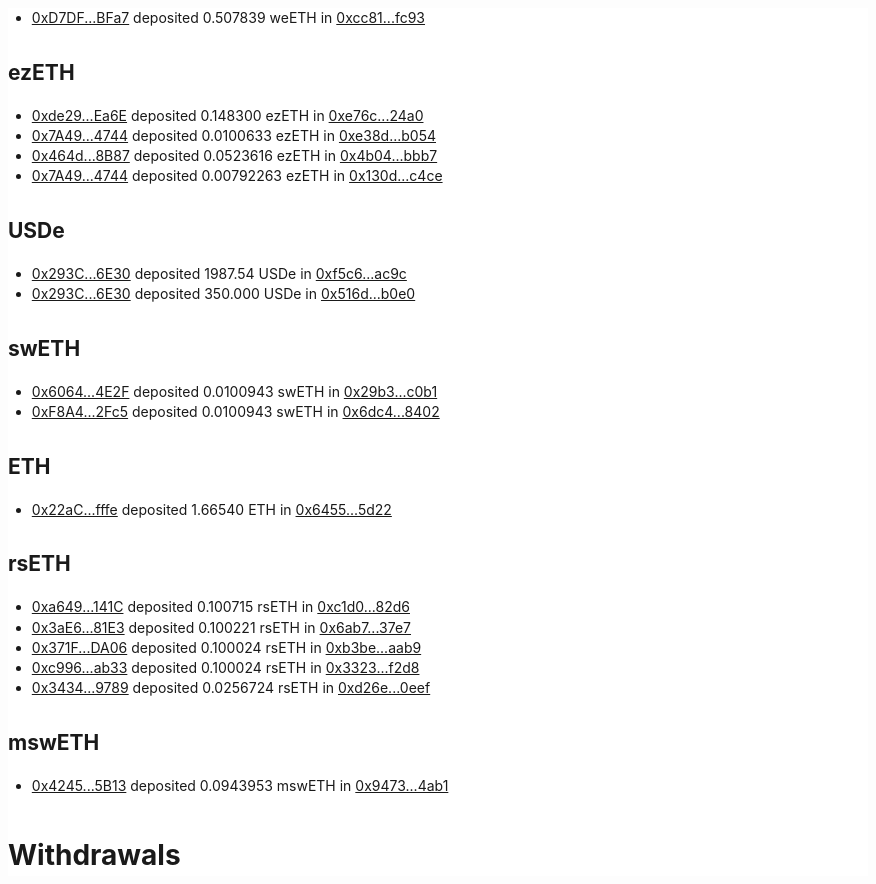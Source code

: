- [0xD7DF...BFa7](https://etherscan.io/address/0xD7DF7E085214743530afF339aFC420c7c720BFa7) deposited 0.507839 weETH in [0xcc81...fc93](https://etherscan.io/tx/0xD7DF7E085214743530afF339aFC420c7c720BFa7)
## ezETH
- [0xde29...Ea6E](https://etherscan.io/address/0xde293A06Dfa52463d86Dea205856955fbc8cEa6E) deposited 0.148300 ezETH in [0xe76c...24a0](https://etherscan.io/tx/0xde293A06Dfa52463d86Dea205856955fbc8cEa6E)
- [0x7A49...4744](https://etherscan.io/address/0x7A493Be5c2ce014cD049Bf178a1ac0Db1B434744) deposited 0.0100633 ezETH in [0xe38d...b054](https://etherscan.io/tx/0x7A493Be5c2ce014cD049Bf178a1ac0Db1B434744)
- [0x464d...8B87](https://etherscan.io/address/0x464d42F3693F7135F7B36c87BC4BB7b6B1768B87) deposited 0.0523616 ezETH in [0x4b04...bbb7](https://etherscan.io/tx/0x464d42F3693F7135F7B36c87BC4BB7b6B1768B87)
- [0x7A49...4744](https://etherscan.io/address/0x7A493Be5c2ce014cD049Bf178a1ac0Db1B434744) deposited 0.00792263 ezETH in [0x130d...c4ce](https://etherscan.io/tx/0x7A493Be5c2ce014cD049Bf178a1ac0Db1B434744)
## USDe
- [0x293C...6E30](https://etherscan.io/address/0x293C6937D8D82e05B01335F7B33FBA0c8e256E30) deposited 1987.54 USDe in [0xf5c6...ac9c](https://etherscan.io/tx/0x293C6937D8D82e05B01335F7B33FBA0c8e256E30)
- [0x293C...6E30](https://etherscan.io/address/0x293C6937D8D82e05B01335F7B33FBA0c8e256E30) deposited 350.000 USDe in [0x516d...b0e0](https://etherscan.io/tx/0x293C6937D8D82e05B01335F7B33FBA0c8e256E30)
## swETH
- [0x6064...4E2F](https://etherscan.io/address/0x60642eF994a9eBBb2DAA0340974888972f794E2F) deposited 0.0100943 swETH in [0x29b3...c0b1](https://etherscan.io/tx/0x60642eF994a9eBBb2DAA0340974888972f794E2F)
- [0xF8A4...2Fc5](https://etherscan.io/address/0xF8A4F44d27B440558357D10E866A4Ee3FdF32Fc5) deposited 0.0100943 swETH in [0x6dc4...8402](https://etherscan.io/tx/0xF8A4F44d27B440558357D10E866A4Ee3FdF32Fc5)
## ETH
- [0x22aC...fffe](https://etherscan.io/address/0x22aC7279cAdF70423bEe162CAcfd9E4C48f2fffe) deposited 1.66540 ETH in [0x6455...5d22](https://etherscan.io/tx/0x22aC7279cAdF70423bEe162CAcfd9E4C48f2fffe)
## rsETH
- [0xa649...141C](https://etherscan.io/address/0xa649cdF71B9E5793B7e2B9B42Af0836B8a59141C) deposited 0.100715 rsETH in [0xc1d0...82d6](https://etherscan.io/tx/0xa649cdF71B9E5793B7e2B9B42Af0836B8a59141C)
- [0x3aE6...81E3](https://etherscan.io/address/0x3aE64c8C4F82329c300A5C6150795031d92781E3) deposited 0.100221 rsETH in [0x6ab7...37e7](https://etherscan.io/tx/0x3aE64c8C4F82329c300A5C6150795031d92781E3)
- [0x371F...DA06](https://etherscan.io/address/0x371FF15455a1b75750E7Aea0390F5f2b0f1EDA06) deposited 0.100024 rsETH in [0xb3be...aab9](https://etherscan.io/tx/0x371FF15455a1b75750E7Aea0390F5f2b0f1EDA06)
- [0xc996...ab33](https://etherscan.io/address/0xc996583Ed93488A8217D1299e9F3cF7DecFEab33) deposited 0.100024 rsETH in [0x3323...f2d8](https://etherscan.io/tx/0xc996583Ed93488A8217D1299e9F3cF7DecFEab33)
- [0x3434...9789](https://etherscan.io/address/0x34349c5569e7B846c3558961552D2202760A9789) deposited 0.0256724 rsETH in [0xd26e...0eef](https://etherscan.io/tx/0x34349c5569e7B846c3558961552D2202760A9789)
## mswETH
- [0x4245...5B13](https://etherscan.io/address/0x424536eBcE818655A4C436b93cFFb1c6D88c5B13) deposited 0.0943953 mswETH in [0x9473...4ab1](https://etherscan.io/tx/0x424536eBcE818655A4C436b93cFFb1c6D88c5B13)
# Withdrawals